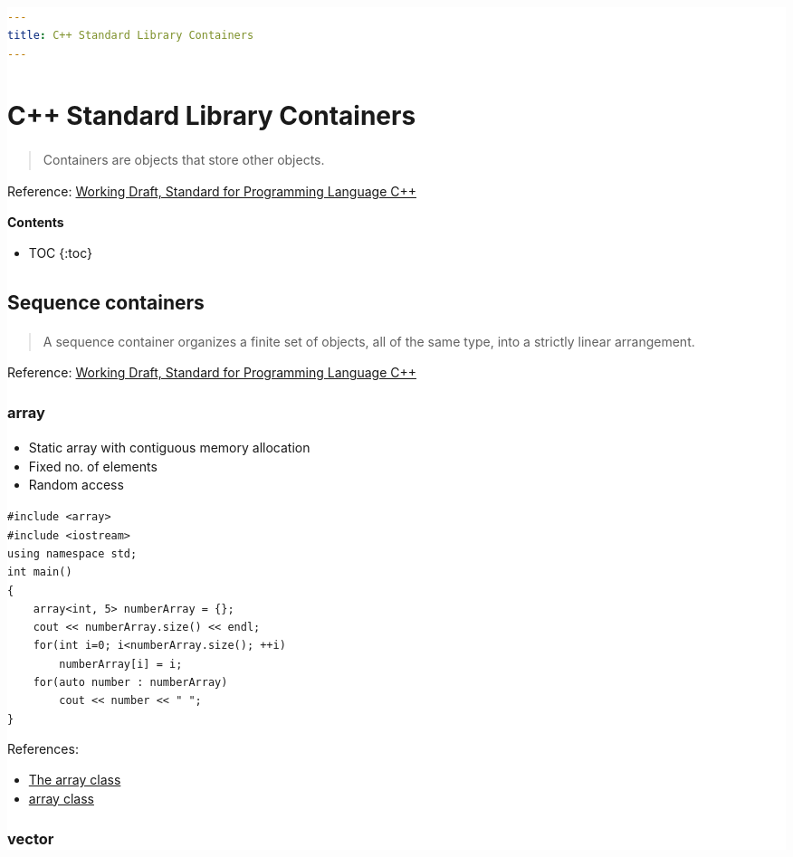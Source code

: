 ```yaml
---
title: C++ Standard Library Containers
---
```


# C++ Standard Library Containers

> Containers are objects that store other objects.  

Reference: [Working Draft, Standard for Programming
Language C++](https://isocpp.org/files/papers/n4296.pdf#page=759)  

**Contents**
* TOC
{:toc}

## Sequence containers
  
> A sequence container organizes a finite set of objects, all of the same type, into a strictly linear arrangement.

Reference: [Working Draft, Standard for Programming
Language C++](https://isocpp.org/files/papers/n4296.pdf#page=766) 

### array
* Static array with contiguous memory allocation
* Fixed no. of elements
* Random access

```
#include <array>
#include <iostream>
using namespace std;
int main()
{
    array<int, 5> numberArray = {};
    cout << numberArray.size() << endl;
    for(int i=0; i<numberArray.size(); ++i)
        numberArray[i] = i;
    for(auto number : numberArray)
        cout << number << " ";
}
```

References:

* [The array class](https://daveparillo.github.io/intermediate-cpp/containers/sequence-containers.html#the-array-class)
* [array class](https://docs.microsoft.com/en-us/cpp/standard-library/array-class-stl?view=vs-2019)

### vector  

